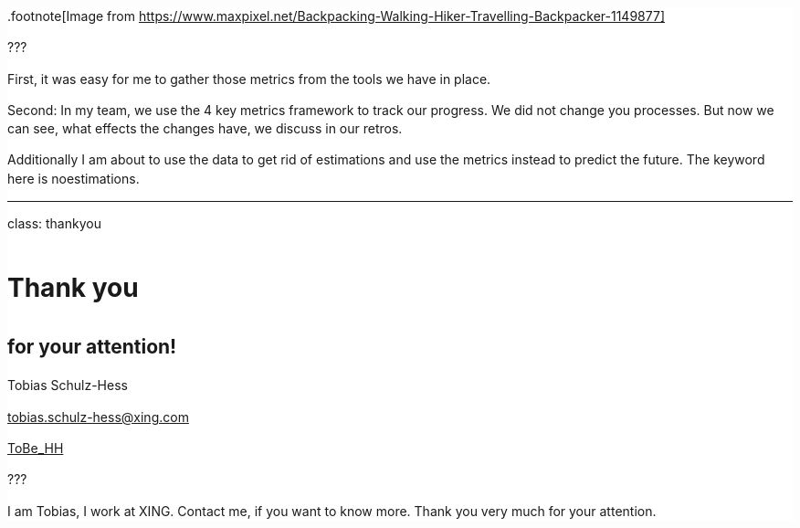 .footnote[Image from https://www.maxpixel.net/Backpacking-Walking-Hiker-Travelling-Backpacker-1149877]

???

First, it was easy for me to gather those metrics from the tools we have in place.

Second: In my team, we use the 4 key metrics framework to track our progress. We did not change you processes. But now we can see, what effects the changes have, we discuss in our retros. 

Additionally I am about to use the data to get rid of estimations and use the metrics instead to predict the future. The keyword here is noestimations.

---
class: thankyou

# Thank you
## for your attention!

Tobias Schulz-Hess

[<i class="fas fa-envelope"></i> tobias.schulz-hess@xing.com](mailto:tobias.schulz-hess@xing.com)

[<i class="fab fa-twitter"></i> ToBe_HH](https://twitter.com/ToBe_HH)

???

I am Tobias, I work at XING. Contact me, if you want to know more. Thank you very much for your attention.
